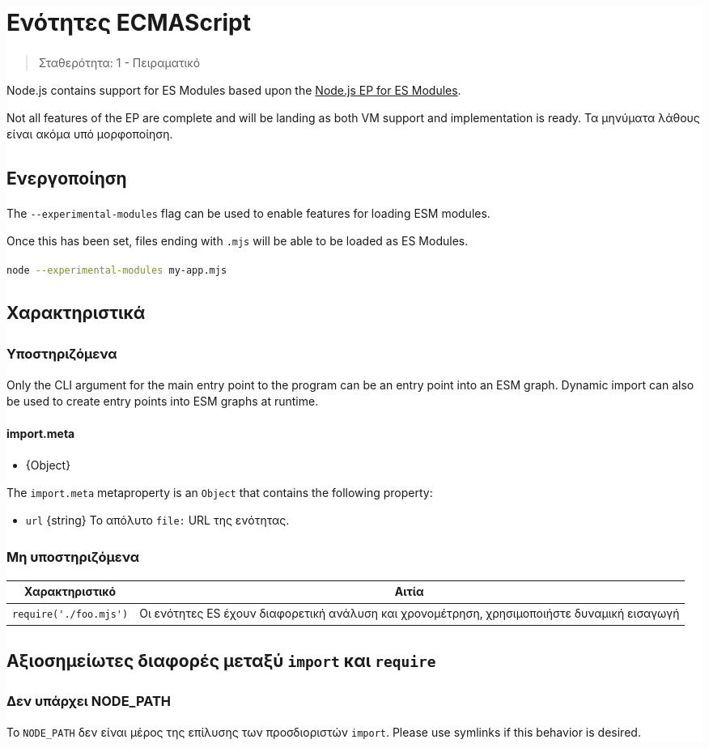 # Ενότητες ECMAScript





> Σταθερότητα: 1 - Πειραματικό



Node.js contains support for ES Modules based upon the [Node.js EP for ES Modules](https://github.com/nodejs/node-eps/blob/master/002-es-modules.md).

Not all features of the EP are complete and will be landing as both VM support and implementation is ready. Τα μηνύματα λάθους είναι ακόμα υπό μορφοποίηση.

## Ενεργοποίηση



The `--experimental-modules` flag can be used to enable features for loading ESM modules.

Once this has been set, files ending with `.mjs` will be able to be loaded as ES Modules.

```sh
node --experimental-modules my-app.mjs
```

## Χαρακτηριστικά



### Υποστηριζόμενα

Only the CLI argument for the main entry point to the program can be an entry point into an ESM graph. Dynamic import can also be used to create entry points into ESM graphs at runtime.

#### import.meta

* {Object}

The `import.meta` metaproperty is an `Object` that contains the following property:

* `url` {string} Το απόλυτο `file:` URL της ενότητας.

### Μη υποστηριζόμενα

| Χαρακτηριστικό         | Αιτία                                                                                       |
| ---------------------- | ------------------------------------------------------------------------------------------- |
| `require('./foo.mjs')` | Οι ενότητες ES έχουν διαφορετική ανάλυση και χρονομέτρηση, χρησιμοποιήστε δυναμική εισαγωγή |

## Αξιοσημείωτες διαφορές μεταξύ `import` και `require`

### Δεν υπάρχει NODE_PATH

Το `NODE_PATH` δεν είναι μέρος της επίλυσης των προσδιοριστών `import`. Please use symlinks if this behavior is desired.
